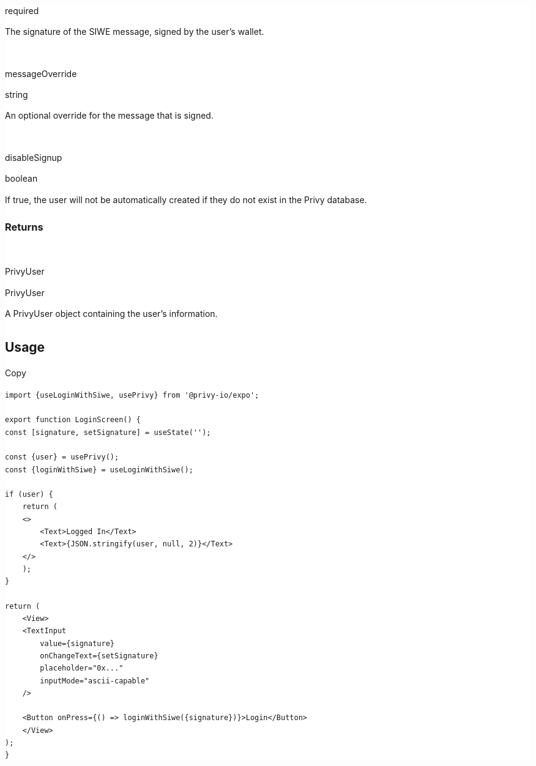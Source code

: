 required

The signature of the SIWE message, signed by the user’s wallet.

[​](https://docs.privy.io/authentication/user-authentication/login-methods/wallet#param-message-override)

messageOverride

string

An optional override for the message that is signed.

[​](https://docs.privy.io/authentication/user-authentication/login-methods/wallet#param-disable-signup-1)

disableSignup

boolean

If true, the user will not be automatically created if they do not exist in the Privy database.

### [​](https://docs.privy.io/authentication/user-authentication/login-methods/wallet\#returns-3)  Returns

[​](https://docs.privy.io/authentication/user-authentication/login-methods/wallet#param-privy-user)

PrivyUser

PrivyUser

A PrivyUser object containing the user’s information.

## [​](https://docs.privy.io/authentication/user-authentication/login-methods/wallet\#usage-3)  Usage

Copy

```tsx
import {useLoginWithSiwe, usePrivy} from '@privy-io/expo';

export function LoginScreen() {
const [signature, setSignature] = useState('');

const {user} = usePrivy();
const {loginWithSiwe} = useLoginWithSiwe();

if (user) {
    return (
    <>
        <Text>Logged In</Text>
        <Text>{JSON.stringify(user, null, 2)}</Text>
    </>
    );
}

return (
    <View>
    <TextInput
        value={signature}
        onChangeText={setSignature}
        placeholder="0x..."
        inputMode="ascii-capable"
    />

    <Button onPress={() => loginWithSiwe({signature})}>Login</Button>
    </View>
);
}

```